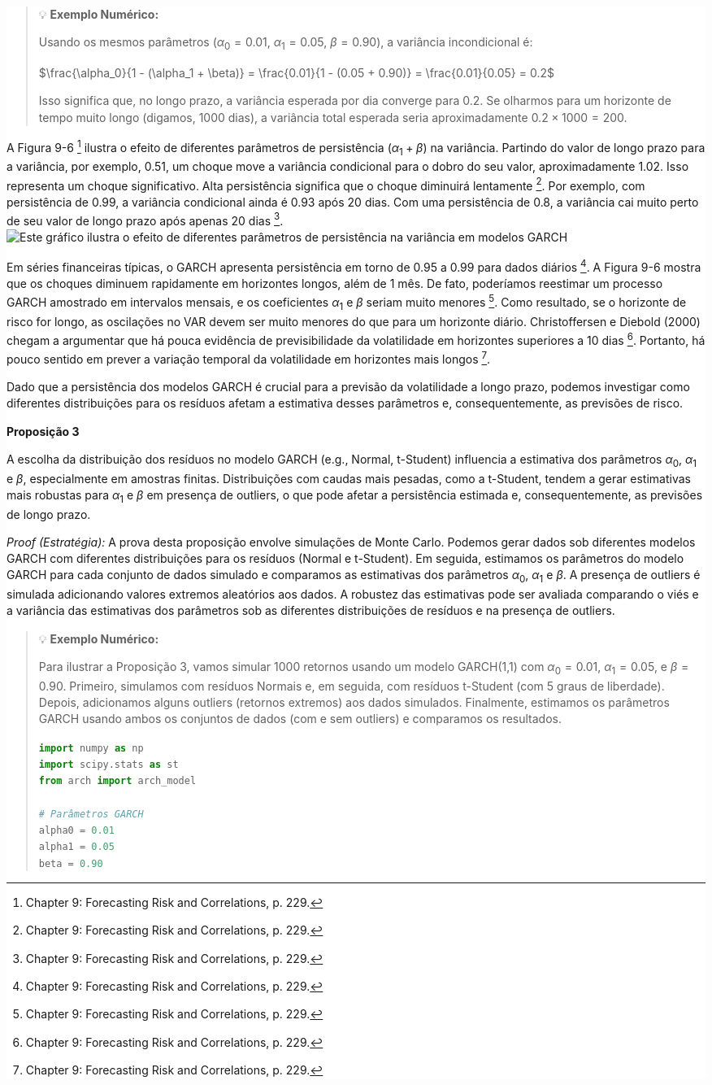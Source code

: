 > 💡 **Exemplo Numérico:**
>
> Usando os mesmos parâmetros ($\alpha_0 = 0.01$, $\alpha_1 = 0.05$, $\beta = 0.90$), a variância incondicional é:
>
> $\frac{\alpha_0}{1 - (\alpha_1 + \beta)} = \frac{0.01}{1 - (0.05 + 0.90)} = \frac{0.01}{0.05} = 0.2$
>
> Isso significa que, no longo prazo, a variância esperada por dia converge para 0.2. Se olharmos para um horizonte de tempo muito longo (digamos, 1000 dias), a variância total esperada seria aproximadamente $0.2 \times 1000 = 200$.

A Figura 9-6 [^11] ilustra o efeito de diferentes parâmetros de persistência ($\alpha_1 + \beta$) na variância. Partindo do valor de longo prazo para a variância, por exemplo, 0.51, um choque move a variância condicional para o dobro do seu valor, aproximadamente 1.02. Isso representa um choque significativo. Alta persistência significa que o choque diminuirá lentamente [^11]. Por exemplo, com persistência de 0.99, a variância condicional ainda é 0.93 após 20 dias. Com uma persistência de 0.8, a variância cai muito perto de seu valor de longo prazo após apenas 20 dias [^11].
![Este gráfico ilustra o efeito de diferentes parâmetros de persistência na variância em modelos GARCH](./../images/garch_persistence_variance_effect.jpg)

Em séries financeiras típicas, o GARCH apresenta persistência em torno de 0.95 a 0.99 para dados diários [^11]. A Figura 9-6 mostra que os choques diminuem rapidamente em horizontes longos, além de 1 mês. De fato, poderíamos reestimar um processo GARCH amostrado em intervalos mensais, e os coeficientes $\alpha_1$ e $\beta$ seriam muito menores [^11]. Como resultado, se o horizonte de risco for longo, as oscilações no VAR devem ser muito menores do que para um horizonte diário. Christoffersen e Diebold (2000) chegam a argumentar que há pouca evidência de previsibilidade da volatilidade em horizontes superiores a 10 dias [^11]. Portanto, há pouco sentido em prever a variação temporal da volatilidade em horizontes mais longos [^11].

Dado que a persistência dos modelos GARCH é crucial para a previsão da volatilidade a longo prazo, podemos investigar como diferentes distribuições para os resíduos afetam a estimativa desses parâmetros e, consequentemente, as previsões de risco.

**Proposição 3**

A escolha da distribuição dos resíduos no modelo GARCH (e.g., Normal, t-Student) influencia a estimativa dos parâmetros $\alpha_0$, $\alpha_1$ e $\beta$, especialmente em amostras finitas. Distribuições com caudas mais pesadas, como a t-Student, tendem a gerar estimativas mais robustas para $\alpha_1$ e $\beta$ em presença de outliers, o que pode afetar a persistência estimada e, consequentemente, as previsões de longo prazo.

*Proof (Estratégia):* A prova desta proposição envolve simulações de Monte Carlo. Podemos gerar dados sob diferentes modelos GARCH com diferentes distribuições para os resíduos (Normal e t-Student). Em seguida, estimamos os parâmetros do modelo GARCH para cada conjunto de dados simulado e comparamos as estimativas dos parâmetros $\alpha_0$, $\alpha_1$ e $\beta$. A presença de outliers é simulada adicionando valores extremos aleatórios aos dados. A robustez das estimativas pode ser avaliada comparando o viés e a variância das estimativas dos parâmetros sob as diferentes distribuições de resíduos e na presença de outliers.

> 💡 **Exemplo Numérico:**
>
> Para ilustrar a Proposição 3, vamos simular 1000 retornos usando um modelo GARCH(1,1) com $\alpha_0 = 0.01$, $\alpha_1 = 0.05$, e $\beta = 0.90$. Primeiro, simulamos com resíduos Normais e, em seguida, com resíduos t-Student (com 5 graus de liberdade). Depois, adicionamos alguns outliers (retornos extremos) aos dados simulados. Finalmente, estimamos os parâmetros GARCH usando ambos os conjuntos de dados (com e sem outliers) e comparamos os resultados.
>
> ```python
> import numpy as np
> import scipy.stats as st
> from arch import arch_model
>
> # Parâmetros GARCH
> alpha0 = 0.01
> alpha1 = 0.05
> beta = 0.90

[^1]: Chapter 9: Forecasting Risk and Correlations, p. 219.
[^5]: Chapter 9: Forecasting Risk and Correlations, p. 223.
[^9]: Chapter 9: Forecasting Risk and Correlations, p. 227.
[^10]: Chapter 9: Forecasting Risk and Correlations, p. 228.
[^11]: Chapter 9: Forecasting Risk and Correlations, p. 229.
[^21]: Chapter 9: Forecasting Risk and Correlations, p. 240.